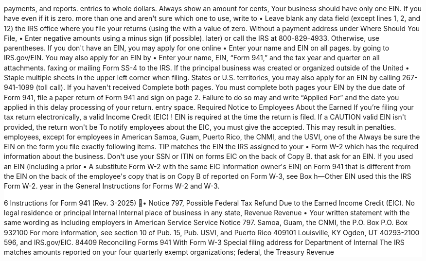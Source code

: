 payments, and reports.                                             entries to whole dollars. Always show an amount for cents,
    Your business should have only one EIN. If you have            even if it is zero.
more than one and aren't sure which one to use, write to           • Leave blank any data field (except lines 1, 2, and 12)
the IRS office where you file your returns (using the              with a value of zero.
Without a payment address under Where Should You File,             • Enter negative amounts using a minus sign (if possible).
later) or call the IRS at 800-829-4933.                            Otherwise, use parentheses.
    If you don't have an EIN, you may apply for one online
                                                                   • Enter your name and EIN on all pages.
by going to IRS.gov/EIN. You may also apply for an EIN by
                                                                   • Enter your name, EIN, “Form 941,” and the tax year and
                                                                   quarter on all attachments.
faxing or mailing Form SS-4 to the IRS. If the principal
business was created or organized outside of the United
                                                                   • Staple multiple sheets in the upper left corner when
                                                                   filing.
States or U.S. territories, you may also apply for an EIN by
calling 267-941-1099 (toll call). If you haven't received          Complete both pages. You must complete both pages
your EIN by the due date of Form 941, file a paper return          of Form 941 and sign on page 2. Failure to do so may
and write “Applied For” and the date you applied in this           delay processing of your return.
entry space.
                                                                   Required Notice to Employees About the Earned
        If you’re filing your tax return electronically, a valid
                                                                   Income Credit (EIC)
    !   EIN is required at the time the return is filed. If a
CAUTION valid EIN isn't provided, the return won't be              To notify employees about the EIC, you must give the
accepted. This may result in penalties.                            employees, except for employees in American Samoa,
                                                                   Guam, Puerto Rico, the CNMI, and the USVI, one of the
        Always be sure the EIN on the form you file exactly        following items.
 TIP matches the EIN the IRS assigned to your                      • Form W-2 which has the required information about the
         business. Don't use your SSN or ITIN on forms             EIC on the back of Copy B.
that ask for an EIN. If you used an EIN (including a prior         • A substitute Form W-2 with the same EIC information
owner's EIN) on Form 941 that is different from the EIN            on the back of the employee's copy that is on Copy B of
reported on Form W-3, see Box h—Other EIN used this                the IRS Form W-2.
year in the General Instructions for Forms W-2 and W-3.

6                                                                                      Instructions for Form 941 (Rev. 3-2025)
• Notice 797, Possible Federal Tax Refund Due to the
Earned Income Credit (EIC).                                            No legal residence or principal     Internal        Internal
                                                                       place of business in any state,     Revenue         Revenue
• Your written statement with the same wording as                      including employers in American     Service         Service
Notice 797.                                                            Samoa, Guam, the CNMI, the          P.O. Box        P.O. Box 932100
  For more information, see section 10 of Pub. 15, Pub.                USVI, and Puerto Rico               409101          Louisville, KY
                                                                                                           Ogden, UT       40293-2100
596, and IRS.gov/EIC.
                                                                                                           84409
Reconciling Forms 941 With Form W-3                                    Special filing address for          Department of   Internal
The IRS matches amounts reported on your four quarterly                exempt organizations; federal,      the Treasury    Revenue